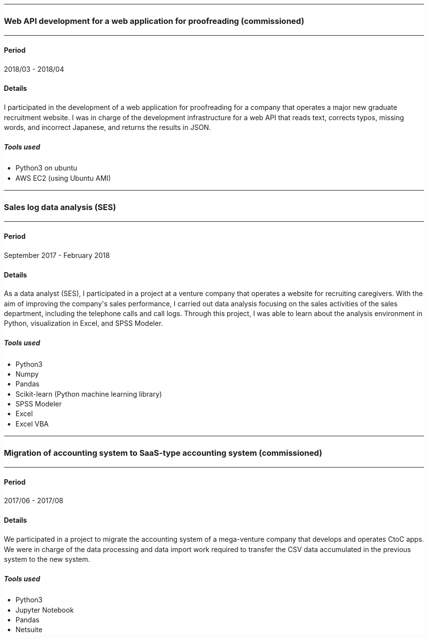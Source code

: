 <div style="page-break-before:always"></div>

---
### Web API development for a web application for proofreading (commissioned)
---
#### Period
2018/03 - 2018/04
#### Details
I participated in the development of a web application for proofreading for a company that operates a major new graduate recruitment website.
I was in charge of the development infrastructure for a web API that reads text, corrects typos, missing words, and incorrect Japanese, and returns the results in JSON.
##### Tools used
- Python3 on ubuntu
- AWS EC2 (using Ubuntu AMI)

<div style="page-break-before:always"></div>

---
### Sales log data analysis (SES)
---
#### Period
September 2017 - February 2018
#### Details
As a data analyst (SES), I participated in a project at a venture company that operates a website for recruiting caregivers.
With the aim of improving the company's sales performance, I carried out data analysis focusing on the sales activities of the sales department, including the telephone calls and call logs.
Through this project, I was able to learn about the analysis environment in Python, visualization in Excel, and SPSS Modeler.
##### Tools used
- Python3
- Numpy
- Pandas
- Scikit-learn (Python machine learning library)
- SPSS Modeler
- Excel
- Excel VBA

<div style="page-break-before:always"></div>

---
### Migration of accounting system to SaaS-type accounting system (commissioned)
---
#### Period
2017/06 - 2017/08
#### Details
We participated in a project to migrate the accounting system of a mega-venture company that develops and operates CtoC apps.
We were in charge of the data processing and data import work required to transfer the CSV data accumulated in the previous system to the new system.
##### Tools used
- Python3
- Jupyter Notebook
- Pandas
- Netsuite
